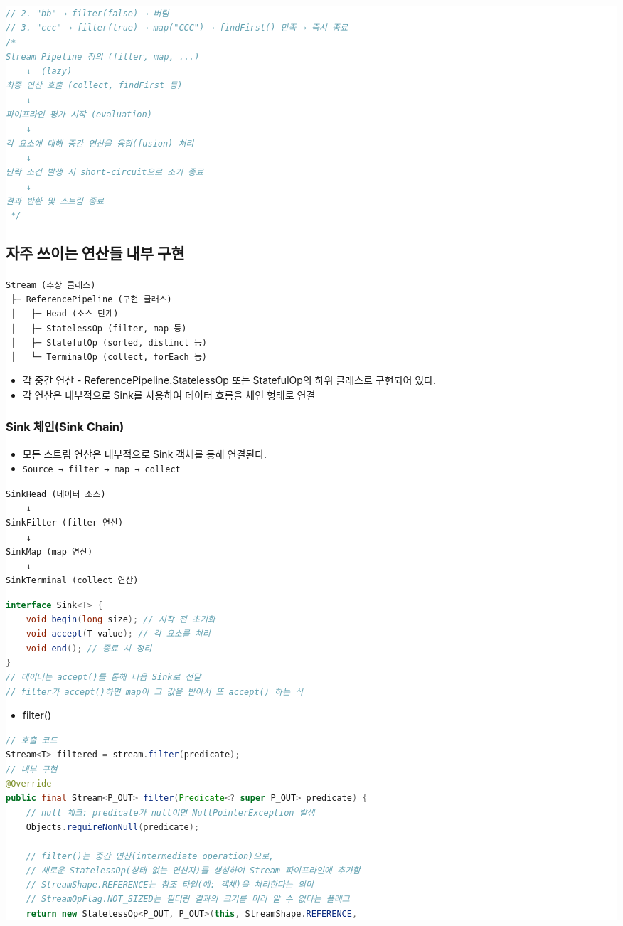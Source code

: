 ```java
// 2. "bb" → filter(false) → 버림
// 3. "ccc" → filter(true) → map("CCC") → findFirst() 만족 → 즉시 종료
/*
Stream Pipeline 정의 (filter, map, ...)
    ↓  (lazy)
최종 연산 호출 (collect, findFirst 등)
    ↓
파이프라인 평가 시작 (evaluation)
    ↓
각 요소에 대해 중간 연산을 융합(fusion) 처리
    ↓
단락 조건 발생 시 short-circuit으로 조기 종료
    ↓
결과 반환 및 스트림 종료
 */
```
## 자주 쓰이는 연산들 내부 구현
```
Stream (추상 클래스)
 ├─ ReferencePipeline (구현 클래스)
 │   ├─ Head (소스 단계)
 │   ├─ StatelessOp (filter, map 등)
 │   ├─ StatefulOp (sorted, distinct 등)
 │   └─ TerminalOp (collect, forEach 등)
```
- 각 중간 연산 - ReferencePipeline.StatelessOp 또는 StatefulOp의 하위 클래스로 구현되어 있다.
- 각 연산은 내부적으로 Sink를 사용하여 데이터 흐름을 체인 형태로 연결
### Sink 체인(Sink Chain)
- 모든 스트림 연산은 내부적으로 Sink 객체를 통해 연결된다.
- `Source → filter → map → collect`
```
SinkHead (데이터 소스)
    ↓
SinkFilter (filter 연산)
    ↓
SinkMap (map 연산)
    ↓
SinkTerminal (collect 연산)
```
```java
interface Sink<T> {
    void begin(long size); // 시작 전 초기화
    void accept(T value); // 각 요소를 처리
    void end(); // 종료 시 정리
}
// 데이터는 accept()를 통해 다음 Sink로 전달
// filter가 accept()하면 map이 그 값을 받아서 또 accept() 하는 식
```
- filter()
```java
// 호출 코드
Stream<T> filtered = stream.filter(predicate);
// 내부 구현
@Override
public final Stream<P_OUT> filter(Predicate<? super P_OUT> predicate) {
    // null 체크: predicate가 null이면 NullPointerException 발생
    Objects.requireNonNull(predicate);

    // filter()는 중간 연산(intermediate operation)으로,
    // 새로운 StatelessOp(상태 없는 연산자)를 생성하여 Stream 파이프라인에 추가함
    // StreamShape.REFERENCE는 참조 타입(예: 객체)을 처리한다는 의미
    // StreamOpFlag.NOT_SIZED는 필터링 결과의 크기를 미리 알 수 없다는 플래그
    return new StatelessOp<P_OUT, P_OUT>(this, StreamShape.REFERENCE,
```